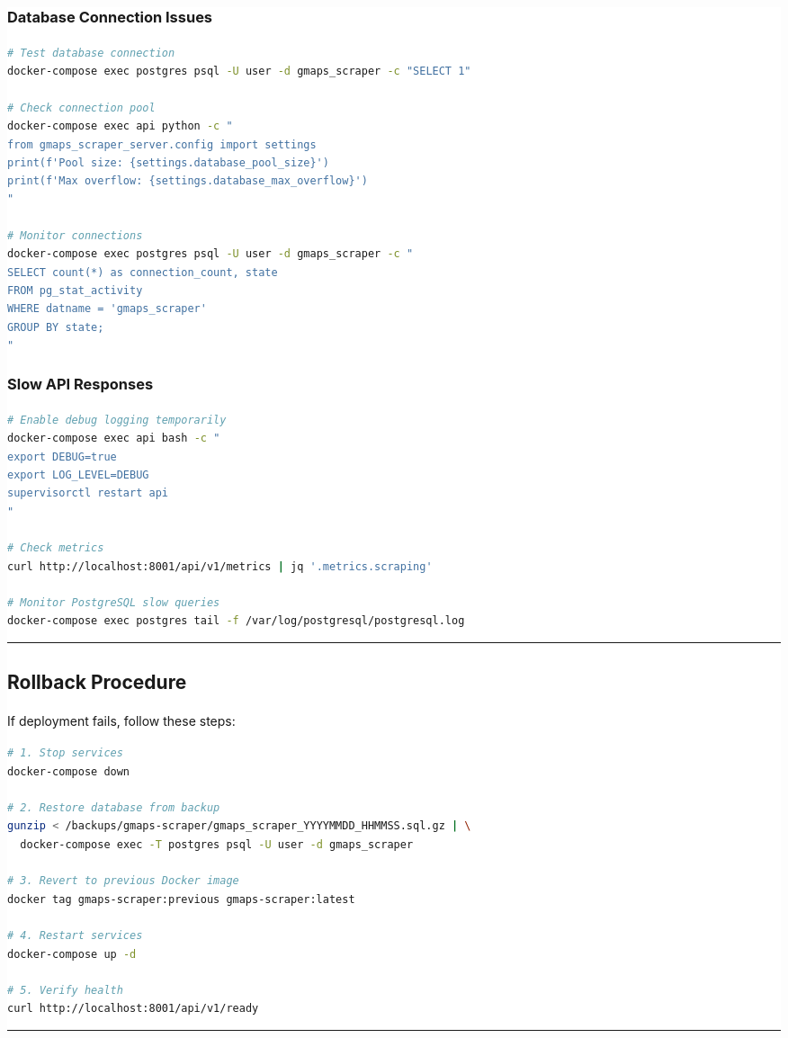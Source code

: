### Database Connection Issues

```bash
# Test database connection
docker-compose exec postgres psql -U user -d gmaps_scraper -c "SELECT 1"

# Check connection pool
docker-compose exec api python -c "
from gmaps_scraper_server.config import settings
print(f'Pool size: {settings.database_pool_size}')
print(f'Max overflow: {settings.database_max_overflow}')
"

# Monitor connections
docker-compose exec postgres psql -U user -d gmaps_scraper -c "
SELECT count(*) as connection_count, state 
FROM pg_stat_activity 
WHERE datname = 'gmaps_scraper' 
GROUP BY state;
"
```

### Slow API Responses

```bash
# Enable debug logging temporarily
docker-compose exec api bash -c "
export DEBUG=true
export LOG_LEVEL=DEBUG
supervisorctl restart api
"

# Check metrics
curl http://localhost:8001/api/v1/metrics | jq '.metrics.scraping'

# Monitor PostgreSQL slow queries
docker-compose exec postgres tail -f /var/log/postgresql/postgresql.log
```

---

## Rollback Procedure

If deployment fails, follow these steps:

```bash
# 1. Stop services
docker-compose down

# 2. Restore database from backup
gunzip < /backups/gmaps-scraper/gmaps_scraper_YYYYMMDD_HHMMSS.sql.gz | \
  docker-compose exec -T postgres psql -U user -d gmaps_scraper

# 3. Revert to previous Docker image
docker tag gmaps-scraper:previous gmaps-scraper:latest

# 4. Restart services
docker-compose up -d

# 5. Verify health
curl http://localhost:8001/api/v1/ready
```

---